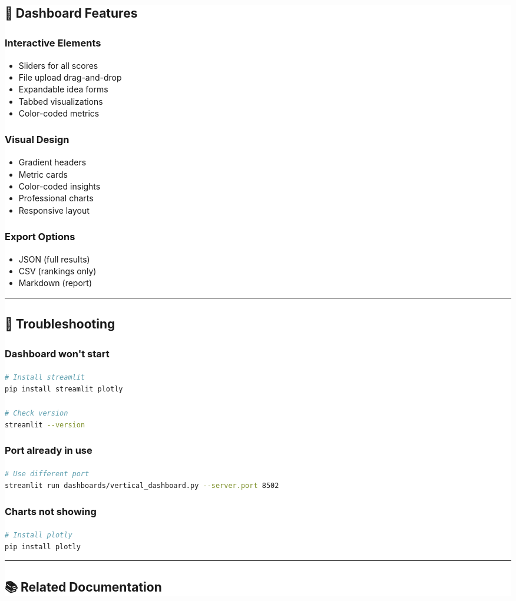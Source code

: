 
## 🎨 Dashboard Features

### **Interactive Elements**
- Sliders for all scores
- File upload drag-and-drop
- Expandable idea forms
- Tabbed visualizations
- Color-coded metrics

### **Visual Design**
- Gradient headers
- Metric cards
- Color-coded insights
- Professional charts
- Responsive layout

### **Export Options**
- JSON (full results)
- CSV (rankings only)
- Markdown (report)

---

## 🔧 Troubleshooting

### Dashboard won't start
```bash
# Install streamlit
pip install streamlit plotly

# Check version
streamlit --version
```

### Port already in use
```bash
# Use different port
streamlit run dashboards/vertical_dashboard.py --server.port 8502
```

### Charts not showing
```bash
# Install plotly
pip install plotly
```

---

## 📚 Related Documentation
